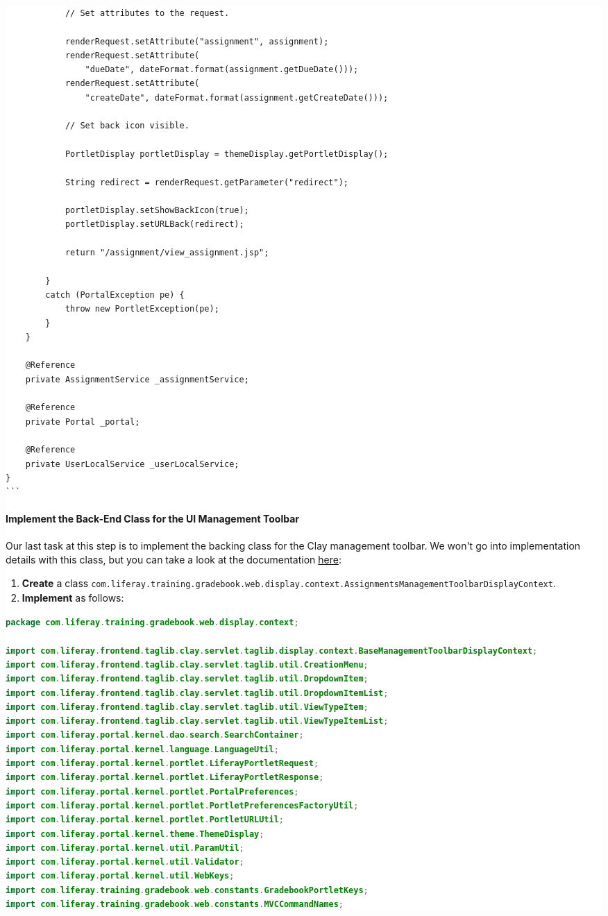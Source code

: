 				// Set attributes to the request.
	
				renderRequest.setAttribute("assignment", assignment);
				renderRequest.setAttribute(
					"dueDate", dateFormat.format(assignment.getDueDate()));
				renderRequest.setAttribute(
					"createDate", dateFormat.format(assignment.getCreateDate()));
	
				// Set back icon visible.
	
				PortletDisplay portletDisplay = themeDisplay.getPortletDisplay();
	
				String redirect = renderRequest.getParameter("redirect");
	
				portletDisplay.setShowBackIcon(true);
				portletDisplay.setURLBack(redirect);
	
				return "/assignment/view_assignment.jsp";
	
			}
			catch (PortalException pe) {
				throw new PortletException(pe);
			}
		}
	
		@Reference
		private AssignmentService _assignmentService;
	
		@Reference
		private Portal _portal;
	
		@Reference
		private UserLocalService _userLocalService;
	}
	```

#### Implement the Back-End Class for the UI Management Toolbar

Our last task at this step is to implement the backing class for the Clay management toolbar. We won't go into implementation details with this class, but you can take a look at the documentation [here](https://dev.liferay.com/en/develop/tutorials/-/knowledge_base/7-2/clay-management-toolbar):

1. **Create** a class `com.liferay.training.gradebook.web.display.context.AssignmentsManagementToolbarDisplayContext`.
1. **Implement** as follows:

```java
package com.liferay.training.gradebook.web.display.context;

import com.liferay.frontend.taglib.clay.servlet.taglib.display.context.BaseManagementToolbarDisplayContext;
import com.liferay.frontend.taglib.clay.servlet.taglib.util.CreationMenu;
import com.liferay.frontend.taglib.clay.servlet.taglib.util.DropdownItem;
import com.liferay.frontend.taglib.clay.servlet.taglib.util.DropdownItemList;
import com.liferay.frontend.taglib.clay.servlet.taglib.util.ViewTypeItem;
import com.liferay.frontend.taglib.clay.servlet.taglib.util.ViewTypeItemList;
import com.liferay.portal.kernel.dao.search.SearchContainer;
import com.liferay.portal.kernel.language.LanguageUtil;
import com.liferay.portal.kernel.portlet.LiferayPortletRequest;
import com.liferay.portal.kernel.portlet.LiferayPortletResponse;
import com.liferay.portal.kernel.portlet.PortalPreferences;
import com.liferay.portal.kernel.portlet.PortletPreferencesFactoryUtil;
import com.liferay.portal.kernel.portlet.PortletURLUtil;
import com.liferay.portal.kernel.theme.ThemeDisplay;
import com.liferay.portal.kernel.util.ParamUtil;
import com.liferay.portal.kernel.util.Validator;
import com.liferay.portal.kernel.util.WebKeys;
import com.liferay.training.gradebook.web.constants.GradebookPortletKeys;
import com.liferay.training.gradebook.web.constants.MVCCommandNames;
```